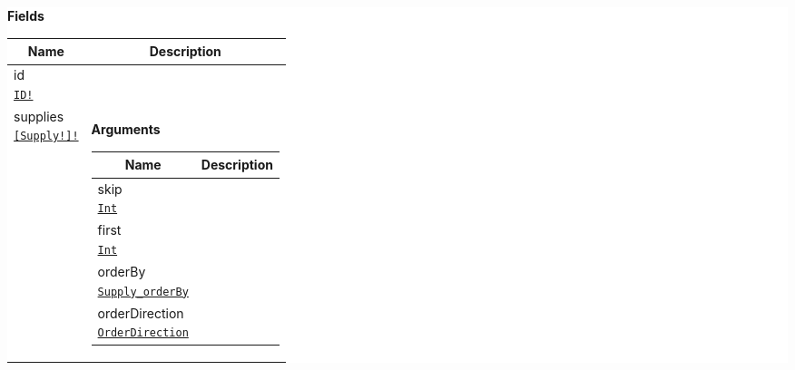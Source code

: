 <p style={{ marginBottom: "0.4em" }}><strong>Fields</strong></p>

<table>
<thead><tr><th>Name</th><th>Description</th></tr></thead>
<tbody>
<tr>
<td>
id<br />
<a href="/docs/Harmony-v3/scalars#id"><code>ID!</code></a>
</td>
<td>

</td>
</tr>
<tr>
<td>
supplies<br />
<a href="/docs/Harmony-v3/objects#supply"><code>[Supply!]!</code></a>
</td>
<td>


<p style={{ marginBottom: "0.4em" }}><strong>Arguments</strong></p>

<table>
<thead><tr><th>Name</th><th>Description</th></tr></thead>
<tbody>
<tr>
<td>
skip<br />
<a href="/docs/Harmony-v3/scalars#int"><code>Int</code></a>
</td>
<td>

</td>
</tr>
<tr>
<td>
first<br />
<a href="/docs/Harmony-v3/scalars#int"><code>Int</code></a>
</td>
<td>

</td>
</tr>
<tr>
<td>
orderBy<br />
<a href="/docs/Harmony-v3/enums#supply_orderby"><code>Supply_orderBy</code></a>
</td>
<td>

</td>
</tr>
<tr>
<td>
orderDirection<br />
<a href="/docs/Harmony-v3/enums#orderdirection"><code>OrderDirection</code></a>
</td>
<td>

